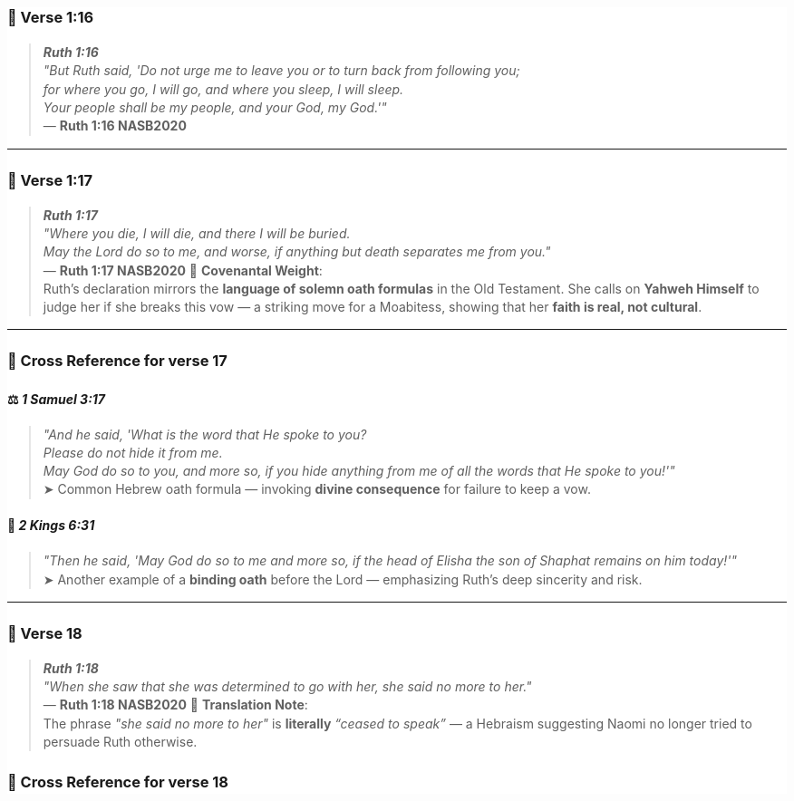 
### 🧷 Verse 1:16

> ***Ruth 1:16***  
> *"But Ruth said, 'Do not urge me to leave you or to turn back from following you;  
> for where you go, I will go, and where you sleep, I will sleep.  
> Your people shall be my people, and your God, my God.'"*  
> — **Ruth 1:16 NASB2020**

---

### 🧷 Verse 1:17

> ***Ruth 1:17***  
> *"Where you die, I will die, and there I will be buried.  
> May the Lord do so to me, and worse, if anything but death separates me from you."*  
> — **Ruth 1:17 NASB2020**
> 📝 **Covenantal Weight**:  
> Ruth’s declaration mirrors the **language of solemn oath formulas** in the Old Testament. She calls on **Yahweh Himself** to judge her if she breaks this vow — a striking move for a Moabitess, showing that her **faith is real, not cultural**.

---

### 📖 Cross Reference for verse 17

#### ⚖️ *1 Samuel 3:17*  
>
> *"And he said, 'What is the word that He spoke to you?  
> Please do not hide it from me.  
> May God do so to you, and more so, if you hide anything from me of all the words that He spoke to you!'"*  
> ➤ Common Hebrew oath formula — invoking **divine consequence** for failure to keep a vow.

#### 👑 *2 Kings 6:31*  
>
> *"Then he said, 'May God do so to me and more so, if the head of Elisha the son of Shaphat remains on him today!'"*  
> ➤ Another example of a **binding oath** before the Lord — emphasizing Ruth’s deep sincerity and risk.

---

### 🧷 Verse 18

> ***Ruth 1:18***  
> *"When she saw that she was determined to go with her, she said no more to her."*  
> — **Ruth 1:18 NASB2020**
> 📝 **Translation Note**:  
> The phrase *"she said no more to her"* is **literally** *“ceased to speak”* — a Hebraism suggesting Naomi no longer tried to persuade Ruth otherwise.

### 📖 Cross Reference for verse 18
